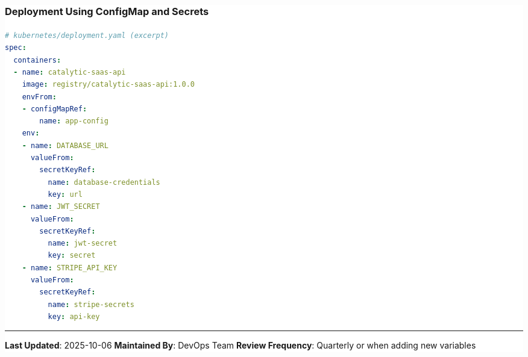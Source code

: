 ### Deployment Using ConfigMap and Secrets

```yaml
# kubernetes/deployment.yaml (excerpt)
spec:
  containers:
  - name: catalytic-saas-api
    image: registry/catalytic-saas-api:1.0.0
    envFrom:
    - configMapRef:
        name: app-config
    env:
    - name: DATABASE_URL
      valueFrom:
        secretKeyRef:
          name: database-credentials
          key: url
    - name: JWT_SECRET
      valueFrom:
        secretKeyRef:
          name: jwt-secret
          key: secret
    - name: STRIPE_API_KEY
      valueFrom:
        secretKeyRef:
          name: stripe-secrets
          key: api-key
```

---

**Last Updated**: 2025-10-06
**Maintained By**: DevOps Team
**Review Frequency**: Quarterly or when adding new variables
